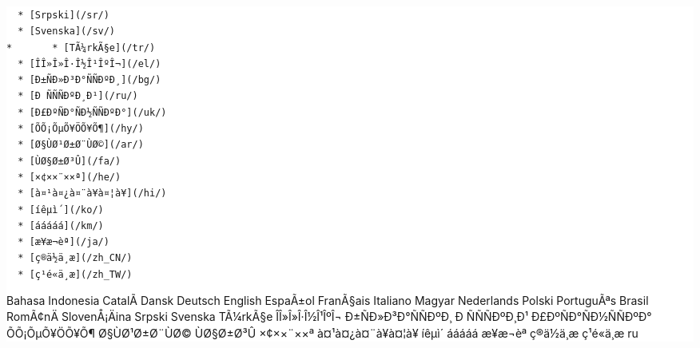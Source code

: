       * [Srpski](/sr/)
      * [Svenska](/sv/)
    *       * [TÃ¼rkÃ§e](/tr/)
      * [ÎÎ»Î»Î·Î½Î¹ÎºÎ¬](/el/)
      * [Ð±ÑÐ»Ð³Ð°ÑÑÐºÐ¸](/bg/)
      * [Ð ÑÑÑÐºÐ¸Ð¹](/ru/)
      * [Ð£ÐºÑÐ°ÑÐ½ÑÑÐºÐ°](/uk/)
      * [ÕÕ¡ÕµÕ¥ÖÕ¥Õ¶](/hy/)
      * [Ø§ÙØ¹Ø±Ø¨ÙØ©](/ar/)
      * [ÙØ§Ø±Ø³Û](/fa/)
      * [×¢××¨××ª](/he/)
      * [à¤¹à¤¿à¤¨à¥à¤¦à¥](/hi/)
      * [íêµ­ì´](/ko/)
      * [ááááá](/km/)
      * [æ¥æ¬èª](/ja/)
      * [ç®ä½ä¸­æ](/zh_CN/)
      * [ç¹é«ä¸­æ](/zh_TW/)

Bahasa Indonesia CatalÃ  Dansk Deutsch English EspaÃ±ol FranÃ§ais Italiano
Magyar Nederlands Polski PortuguÃªs Brasil RomÃ¢nÄ SlovenÅ¡Äina Srpski
Svenska TÃ¼rkÃ§e ÎÎ»Î»Î·Î½Î¹ÎºÎ¬ Ð±ÑÐ»Ð³Ð°ÑÑÐºÐ¸ Ð ÑÑÑÐºÐ¸Ð¹
Ð£ÐºÑÐ°ÑÐ½ÑÑÐºÐ° ÕÕ¡ÕµÕ¥ÖÕ¥Õ¶ Ø§ÙØ¹Ø±Ø¨ÙØ© ÙØ§Ø±Ø³Û ×¢××¨××ª
à¤¹à¤¿à¤¨à¥à¤¦à¥ íêµ­ì´ ááááá æ¥æ¬èª ç®ä½ä¸­æ
ç¹é«ä¸­æ ru


